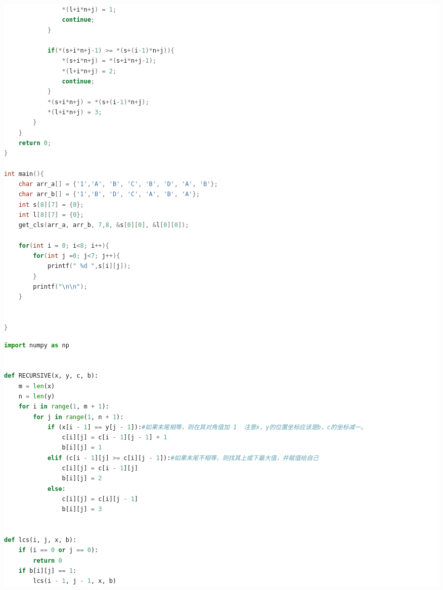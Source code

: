 ```c
                *(l+i*n+j) = 1;
                continue;
            }
            
            if(*(s+i*n+j-1) >= *(s+(i-1)*n+j)){
                *(s+i*n+j) = *(s+i*n+j-1);
                *(l+i*n+j) = 2;
                continue;
            }
            *(s+i*n+j) = *(s+(i-1)*n+j);
            *(l+i*n+j) = 3;
        }
    }
    return 0;
}

int main(){
    char arr_a[] = {'1','A', 'B', 'C', 'B', 'D', 'A', 'B'};
    char arr_b[] = {'1','B', 'D', 'C', 'A', 'B', 'A'};
    int s[8][7] = {0};
    int l[8][7] = {0};
    get_cls(arr_a, arr_b, 7,8, &s[0][0], &l[0][0]);
   
    for(int i = 0; i<8; i++){
        for(int j =0; j<7; j++){
            printf(" %d ",s[i][j]);
        }
        printf("\n\n");
    }
    
    
}


```





```python
import numpy as np


def RECURSIVE(x, y, c, b):
    m = len(x)
    n = len(y)
    for i in range(1, m + 1):
        for j in range(1, n + 1):
            if (x[i - 1] == y[j - 1]):#如果末尾相等，则在其对角值加 1  注意x，y的位置坐标应该是b，c的坐标减一。
                c[i][j] = c[i - 1][j - 1] + 1
                b[i][j] = 1
            elif (c[i - 1][j] >= c[i][j - 1]):#如果末尾不相等，则找其上或下最大值，并赋值给自己
                c[i][j] = c[i - 1][j]
                b[i][j] = 2
            else:
                c[i][j] = c[i][j - 1]
                b[i][j] = 3


def lcs(i, j, x, b):
    if (i == 0 or j == 0):
        return 0
    if b[i][j] == 1:
        lcs(i - 1, j - 1, x, b)
```